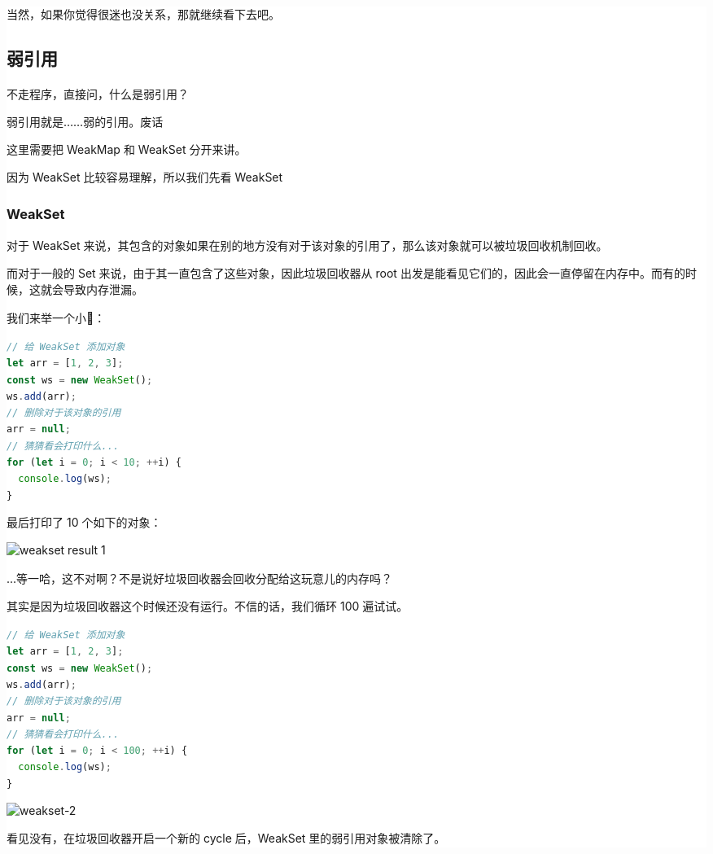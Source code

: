 当然，如果你觉得很迷也没关系，那就继续看下去吧。

## 弱引用

不走程序，直接问，什么是弱引用？

弱引用就是……弱的引用。<span v-line>废话</span>

这里需要把 WeakMap 和 WeakSet 分开来讲。

因为 WeakSet 比较容易理解，所以我们先看 WeakSet

### WeakSet

对于 WeakSet 来说，其包含的对象如果在别的地方没有对于该对象的引用了，那么该对象就可以被垃圾回收机制回收。

而对于一般的 Set 来说，由于其一直包含了这些对象，因此垃圾回收器从 root 出发是能看见它们的，因此会一直停留在内存中。而有的时候，这就会导致内存泄漏。

我们来举一个小🌰：

```javascript
// 给 WeakSet 添加对象
let arr = [1, 2, 3];
const ws = new WeakSet();
ws.add(arr);
// 删除对于该对象的引用
arr = null;
// 猜猜看会打印什么...
for (let i = 0; i < 10; ++i) {
  console.log(ws);
}
```

最后打印了 10 个如下的对象：

![weakset result 1](/images/weakset-1.png)

...等一哈，这不对啊？不是说好垃圾回收器会回收分配给这玩意儿的内存吗？

其实是因为垃圾回收器这个时候还没有运行。不信的话，我们循环 100 遍试试。

```javascript
// 给 WeakSet 添加对象
let arr = [1, 2, 3];
const ws = new WeakSet();
ws.add(arr);
// 删除对于该对象的引用
arr = null;
// 猜猜看会打印什么...
for (let i = 0; i < 100; ++i) {
  console.log(ws);
}
```

![weakset-2](/images/weakset-2.png)

看见没有，在垃圾回收器开启一个新的 cycle 后，WeakSet 里的弱引用对象被清除了。
